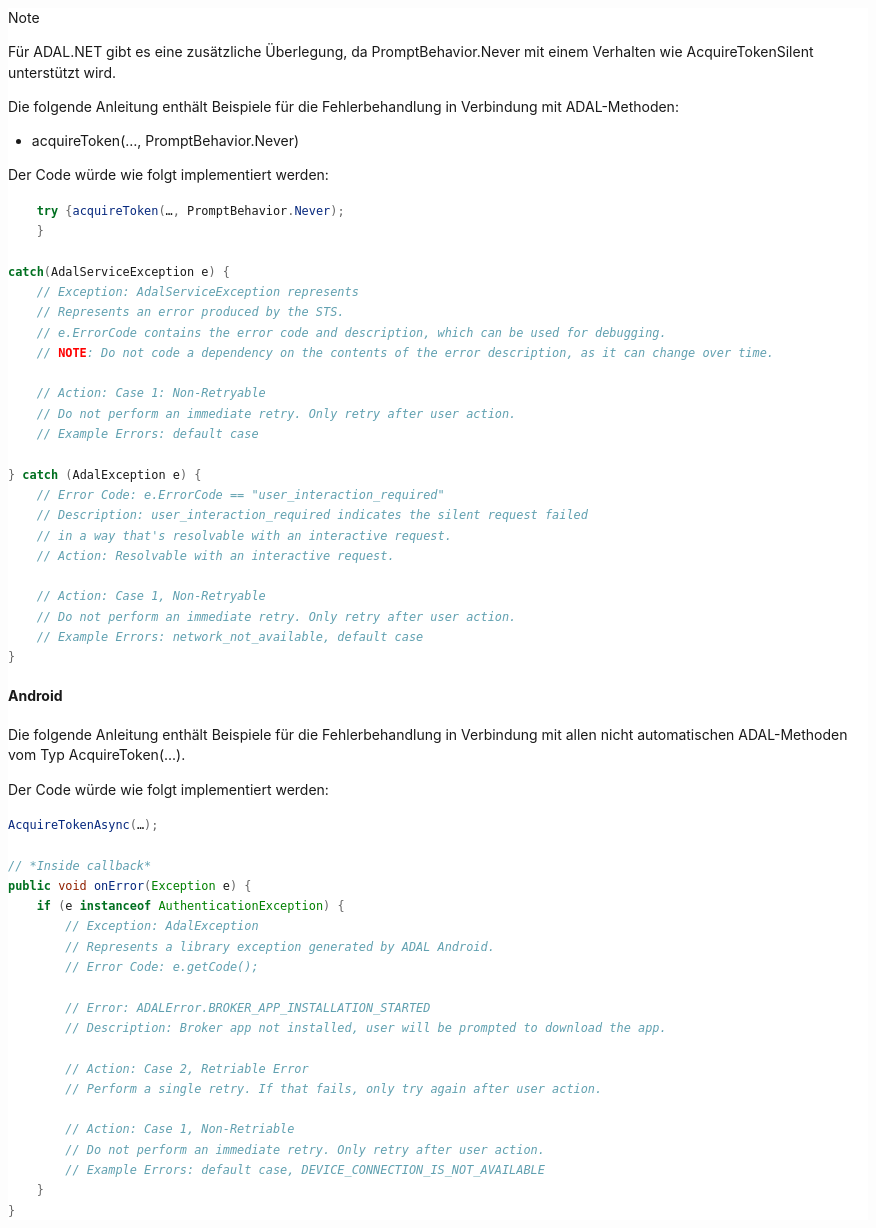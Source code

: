 
> [!NOTE]
> Für ADAL.NET gibt es eine zusätzliche Überlegung, da PromptBehavior.Never mit einem Verhalten wie AcquireTokenSilent unterstützt wird.
>

Die folgende Anleitung enthält Beispiele für die Fehlerbehandlung in Verbindung mit ADAL-Methoden: 

- acquireToken(…, PromptBehavior.Never)

Der Code würde wie folgt implementiert werden:

```csharp
    try {acquireToken(…, PromptBehavior.Never);
    } 

catch(AdalServiceException e) {
    // Exception: AdalServiceException represents 
    // Represents an error produced by the STS. 
    // e.ErrorCode contains the error code and description, which can be used for debugging. 
    // NOTE: Do not code a dependency on the contents of the error description, as it can change over time.

    // Action: Case 1: Non-Retryable 
    // Do not perform an immediate retry. Only retry after user action. 
    // Example Errors: default case

} catch (AdalException e) {
    // Error Code: e.ErrorCode == "user_interaction_required"
    // Description: user_interaction_required indicates the silent request failed 
    // in a way that's resolvable with an interactive request.
    // Action: Resolvable with an interactive request. 

    // Action: Case 1, Non-Retryable 
    // Do not perform an immediate retry. Only retry after user action. 
    // Example Errors: network_not_available, default case
}
```

#### <a name="android"></a>Android

Die folgende Anleitung enthält Beispiele für die Fehlerbehandlung in Verbindung mit allen nicht automatischen ADAL-Methoden vom Typ AcquireToken(...). 

Der Code würde wie folgt implementiert werden:

```java
AcquireTokenAsync(…);

// *Inside callback*
public void onError(Exception e) {
    if (e instanceof AuthenticationException) {
        // Exception: AdalException 
        // Represents a library exception generated by ADAL Android.
        // Error Code: e.getCode();

        // Error: ADALError.BROKER_APP_INSTALLATION_STARTED
        // Description: Broker app not installed, user will be prompted to download the app. 

        // Action: Case 2, Retriable Error 
        // Perform a single retry. If that fails, only try again after user action. 

        // Action: Case 1, Non-Retriable 
        // Do not perform an immediate retry. Only retry after user action. 
        // Example Errors: default case, DEVICE_CONNECTION_IS_NOT_AVAILABLE
    }
}
```

[AAD-Auth-Libraries]: ./active-directory-authentication-libraries.md
[AZURE-portal]: https://portal.azure.com